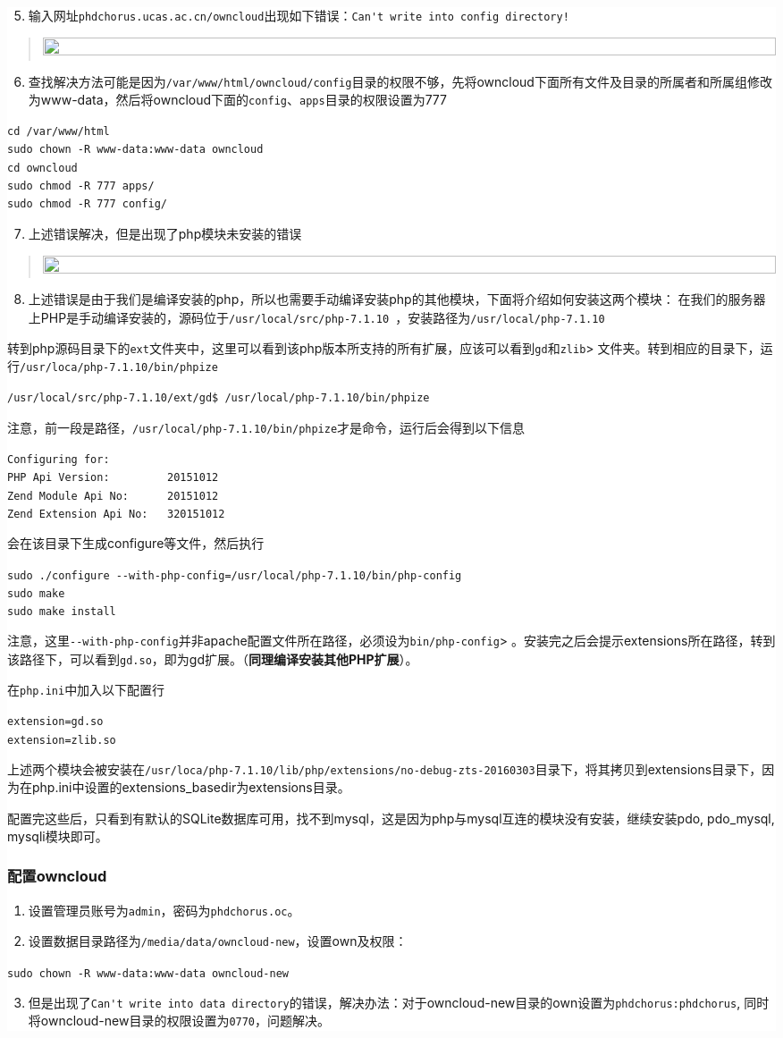 5. 输入网址`phdchorus.ucas.ac.cn/owncloud`出现如下错误：`Can't write into config directory!`
><center>
><img src="{{ '/images/posts/owncloud1.png' | prepend: site.baseurl }}" width="100%" height="100%" />
></center>

6. 查找解决方法可能是因为`/var/www/html/owncloud/config`目录的权限不够，先将owncloud下面所有文件及目录的所属者和所属组修改为www-data，然后将owncloud下面的`config`、`apps`目录的权限设置为777
```shell
cd /var/www/html
sudo chown -R www-data:www-data owncloud
cd owncloud
sudo chmod -R 777 apps/
sudo chmod -R 777 config/
```

7. 上述错误解决，但是出现了php模块未安装的错误
><center>
><img src="{{ '/images/posts/owncloud2.png' | prepend: site.baseurl }}" width="100%" height="100%" />
></center>

8. 上述错误是由于我们是编译安装的php，所以也需要手动编译安装php的其他模块，下面将介绍如何安装这两个模块：
在我们的服务器上PHP是手动编译安装的，源码位于`/usr/local/src/php-7.1.10 `，安装路径为`/usr/local/php-7.1.10`

转到php源码目录下的`ext`文件夹中，这里可以看到该php版本所支持的所有扩展，应该可以看到`gd`和`zlib`> 文件夹。转到相应的目录下，运行`/usr/loca/php-7.1.10/bin/phpize`
```
/usr/local/src/php-7.1.10/ext/gd$ /usr/local/php-7.1.10/bin/phpize
```

注意，前一段是路径，`/usr/local/php-7.1.10/bin/phpize`才是命令，运行后会得到以下信息
```
Configuring for:
PHP Api Version:         20151012
Zend Module Api No:      20151012
Zend Extension Api No:   320151012
```

会在该目录下生成configure等文件，然后执行
```
sudo ./configure --with-php-config=/usr/local/php-7.1.10/bin/php-config
sudo make
sudo make install
```

注意，这里`--with-php-config`并非apache配置文件所在路径，必须设为`bin/php-config`> 。安装完之后会提示extensions所在路径，转到该路径下，可以看到`gd.so`，即为gd扩展。（**同理编译安装其他PHP扩展**）。

在`php.ini`中加入以下配置行
```
extension=gd.so
extension=zlib.so
```
上述两个模块会被安装在`/usr/loca/php-7.1.10/lib/php/extensions/no-debug-zts-20160303`目录下，将其拷贝到extensions目录下，因为在php.ini中设置的extensions_basedir为extensions目录。

配置完这些后，只看到有默认的SQLite数据库可用，找不到mysql，这是因为php与mysql互连的模块没有安装，继续安装pdo, pdo_mysql, mysqli模块即可。

### 配置owncloud

1. 设置管理员账号为`admin`，密码为`phdchorus.oc`。

2. 设置数据目录路径为`/media/data/owncloud-new`，设置own及权限：
```shell
sudo chown -R www-data:www-data owncloud-new 
```

3. 但是出现了`Can't write into data directory`的错误，解决办法：对于owncloud-new目录的own设置为`phdchorus:phdchorus`, 同时将owncloud-new目录的权限设置为`0770`，问题解决。

